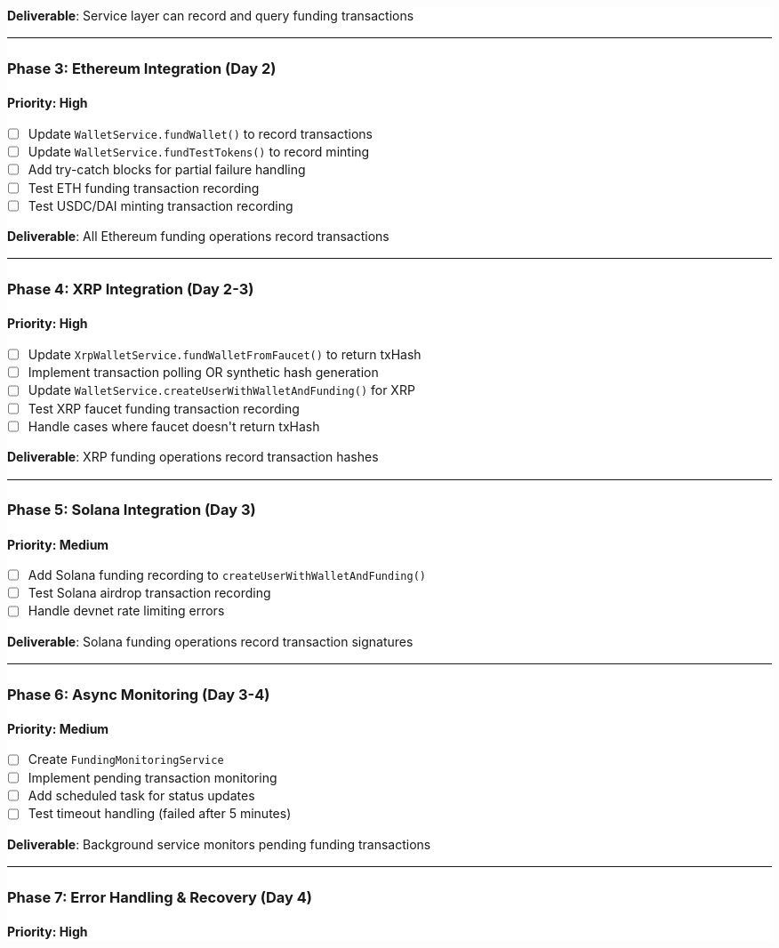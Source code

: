 **Deliverable**: Service layer can record and query funding transactions

---

### Phase 3: Ethereum Integration (Day 2)
**Priority: High**

- [ ] Update `WalletService.fundWallet()` to record transactions
- [ ] Update `WalletService.fundTestTokens()` to record minting
- [ ] Add try-catch blocks for partial failure handling
- [ ] Test ETH funding transaction recording
- [ ] Test USDC/DAI minting transaction recording

**Deliverable**: All Ethereum funding operations record transactions

---

### Phase 4: XRP Integration (Day 2-3)
**Priority: High**

- [ ] Update `XrpWalletService.fundWalletFromFaucet()` to return txHash
- [ ] Implement transaction polling OR synthetic hash generation
- [ ] Update `WalletService.createUserWithWalletAndFunding()` for XRP
- [ ] Test XRP faucet funding transaction recording
- [ ] Handle cases where faucet doesn't return txHash

**Deliverable**: XRP funding operations record transaction hashes

---

### Phase 5: Solana Integration (Day 3)
**Priority: Medium**

- [ ] Add Solana funding recording to `createUserWithWalletAndFunding()`
- [ ] Test Solana airdrop transaction recording
- [ ] Handle devnet rate limiting errors

**Deliverable**: Solana funding operations record transaction signatures

---

### Phase 6: Async Monitoring (Day 3-4)
**Priority: Medium**

- [ ] Create `FundingMonitoringService`
- [ ] Implement pending transaction monitoring
- [ ] Add scheduled task for status updates
- [ ] Test timeout handling (failed after 5 minutes)

**Deliverable**: Background service monitors pending funding transactions

---

### Phase 7: Error Handling & Recovery (Day 4)
**Priority: High**
